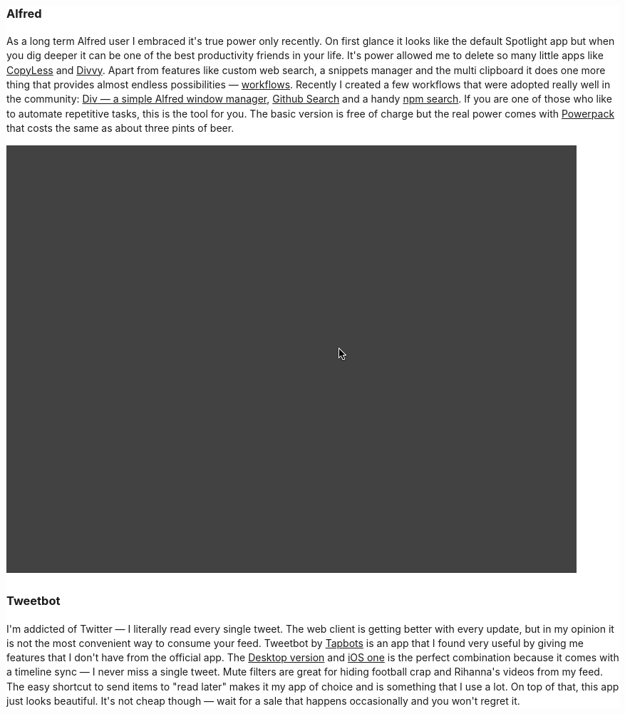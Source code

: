 ### Alfred

As a long term Alfred user I embraced it's true power only recently. On first glance it looks like the default Spotlight app but when you dig deeper it can be one of the best productivity friends in your life. It's power allowed me to delete so many little apps like [CopyLess](https://copyless.net/) and [Divvy](http://mizage.com/divvy/). Apart from features like custom web search, a snippets manager and the multi clipboard it does one more thing that provides almost endless possibilities — [workflows](https://www.alfredapp.com/workflows/). Recently I created a few workflows that were adopted really well in the community: [Div — a simple Alfred window manager](https://pawelgrzybek.com/div-simple-alfred-windows-manager/), [Github Search](http://www.packal.org/workflow/github-search) and a handy [npm search](http://www.packal.org/workflow/alfred-npm-search). If you are one of those who like to automate repetitive tasks, this is the tool for you. The basic version is free of charge but the real power comes with [Powerpack](https://www.alfredapp.com/powerpack/) that costs the same as about three pints of beer.

![Alfred GitHub and npm search](2017-02-25-5.gif)

### Tweetbot

I'm addicted of Twitter — I literally read every single tweet. The web client is getting better with every update, but in my opinion it is not the most convenient way to consume your feed. Tweetbot by [Tapbots](https://tapbots.com/) is an app that I found very useful by giving me features that I don't have from the official app. The [Desktop version](https://tapbots.com/tweetbot/mac/) and [iOS one](https://tapbots.com/tweetbot/) is the perfect combination because it comes with a timeline sync —  I never miss a single tweet. Mute filters are great for hiding football crap and Rihanna's videos from my feed. The easy shortcut to send items to "read later" makes it my app of choice and is something that I use a lot. On top of that, this app just looks beautiful. It's not cheap though — wait for a sale that happens occasionally and you won't regret it.

